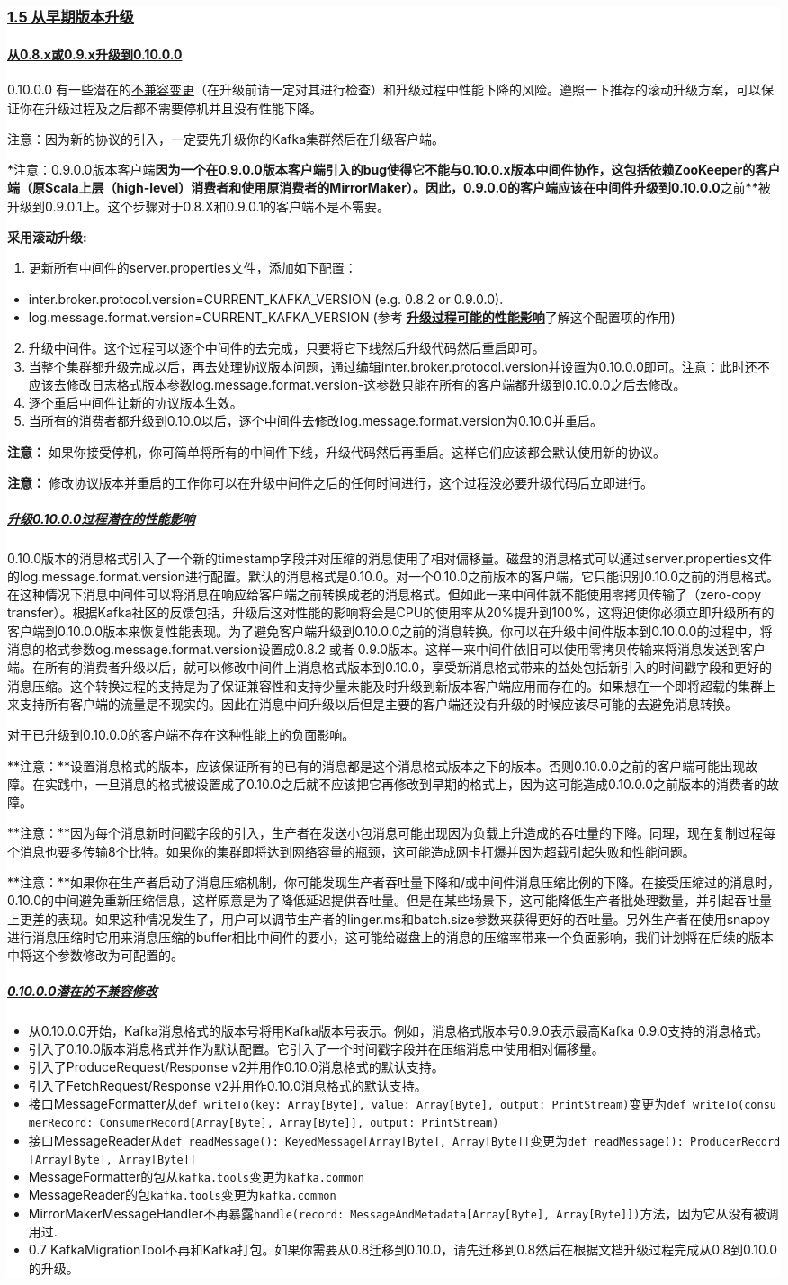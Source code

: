 ### [1.5 从早期版本升级](#upgrade)<a id="upgrade"></a>

#### [从0.8.x或0.9.x升级到0.10.0.0](#upgrade_10)<a id="upgrade_10"></a>

0.10.0.0 有一些潜在的[不兼容变更]((http://kafka.apache.org/documentation.html#upgrade_10_breaking))（在升级前请一定对其进行检查）和升级过程中性能下降的风险。遵照一下推荐的滚动升级方案，可以保证你在升级过程及之后都不需要停机并且没有性能下降。

注意：因为新的协议的引入，一定要先升级你的Kafka集群然后在升级客户端。

*注意：0.9.0.0版本客户端**因为一个在0.9.0.0版本客户端引入的bug使得它不能与0.10.0.x版本中间件协作，这包括依赖ZooKeeper的客户端（原Scala上层（high-level）消费者和使用原消费者的MirrorMaker）。因此，0.9.0.0的客户端应该在中间件升级到0.10.0.0**之前**被升级到0.9.0.1上。这个步骤对于0.8.X和0.9.0.1的客户端不是不需要。

**采用滚动升级:**

1. 更新所有中间件的server.properties文件，添加如下配置：
  * inter.broker.protocol.version=CURRENT_KAFKA_VERSION (e.g. 0.8.2 or 0.9.0.0).
  * log.message.format.version=CURRENT_KAFKA_VERSION (参考 [**升级过程可能的性能影响**](http://kafka.apache.org/documentation.html#upgrade_10_performance_impact)了解这个配置项的作用)
2. 升级中间件。这个过程可以逐个中间件的去完成，只要将它下线然后升级代码然后重启即可。
3. 当整个集群都升级完成以后，再去处理协议版本问题，通过编辑inter.broker.protocol.version并设置为0.10.0.0即可。注意：此时还不应该去修改日志格式版本参数log.message.format.version-这参数只能在所有的客户端都升级到0.10.0.0之后去修改。
4. 逐个重启中间件让新的协议版本生效。
5. 当所有的消费者都升级到0.10.0以后，逐个中间件去修改log.message.format.version为0.10.0并重启。

**注意：** 如果你接受停机，你可简单将所有的中间件下线，升级代码然后再重启。这样它们应该都会默认使用新的协议。

**注意：** 修改协议版本并重启的工作你可以在升级中间件之后的任何时间进行，这个过程没必要升级代码后立即进行。

##### [升级0.10.0.0过程潜在的性能影响](#upgrade_10_performance_impact)<a id="upgrade_10_performance_impact"></a>

0.10.0版本的消息格式引入了一个新的timestamp字段并对压缩的消息使用了相对偏移量。磁盘的消息格式可以通过server.properties文件的log.message.format.version进行配置。默认的消息格式是0.10.0。对一个0.10.0之前版本的客户端，它只能识别0.10.0之前的消息格式。在这种情况下消息中间件可以将消息在响应给客户端之前转换成老的消息格式。但如此一来中间件就不能使用零拷贝传输了（zero-copy transfer）。根据Kafka社区的反馈包括，升级后这对性能的影响将会是CPU的使用率从20%提升到100%，这将迫使你必须立即升级所有的客户端到0.10.0.0版本来恢复性能表现。为了避免客户端升级到0.10.0.0之前的消息转换。你可以在升级中间件版本到0.10.0.0的过程中，将消息的格式参数og.message.format.version设置成0.8.2 或者 0.9.0版本。这样一来中间件依旧可以使用零拷贝传输来将消息发送到客户端。在所有的消费者升级以后，就可以修改中间件上消息格式版本到0.10.0，享受新消息格式带来的益处包括新引入的时间戳字段和更好的消息压缩。这个转换过程的支持是为了保证兼容性和支持少量未能及时升级到新版本客户端应用而存在的。如果想在一个即将超载的集群上来支持所有客户端的流量是不现实的。因此在消息中间升级以后但是主要的客户端还没有升级的时候应该尽可能的去避免消息转换。

对于已升级到0.10.0.0的客户端不存在这种性能上的负面影响。

**注意：**设置消息格式的版本，应该保证所有的已有的消息都是这个消息格式版本之下的版本。否则0.10.0.0之前的客户端可能出现故障。在实践中，一旦消息的格式被设置成了0.10.0之后就不应该把它再修改到早期的格式上，因为这可能造成0.10.0.0之前版本的消费者的故障。

**注意：**因为每个消息新时间戳字段的引入，生产者在发送小包消息可能出现因为负载上升造成的吞吐量的下降。同理，现在复制过程每个消息也要多传输8个比特。如果你的集群即将达到网络容量的瓶颈，这可能造成网卡打爆并因为超载引起失败和性能问题。

**注意：**如果你在生产者启动了消息压缩机制，你可能发现生产者吞吐量下降和/或中间件消息压缩比例的下降。在接受压缩过的消息时，0.10.0的中间避免重新压缩信息，这样原意是为了降低延迟提供吞吐量。但是在某些场景下，这可能降低生产者批处理数量，并引起吞吐量上更差的表现。如果这种情况发生了，用户可以调节生产者的linger.ms和batch.size参数来获得更好的吞吐量。另外生产者在使用snappy进行消息压缩时它用来消息压缩的buffer相比中间件的要小，这可能给磁盘上的消息的压缩率带来一个负面影响，我们计划将在后续的版本中将这个参数修改为可配置的。

##### [0.10.0.0潜在的不兼容修改](#upgrade_10_breaking)<a id="upgrade_10_breaking"></a>

* 从0.10.0.0开始，Kafka消息格式的版本号将用Kafka版本号表示。例如，消息格式版本号0.9.0表示最高Kafka 0.9.0支持的消息格式。
* 引入了0.10.0版本消息格式并作为默认配置。它引入了一个时间戳字段并在压缩消息中使用相对偏移量。
* 引入了ProduceRequest/Response v2并用作0.10.0消息格式的默认支持。
* 引入了FetchRequest\/Response v2并用作0.10.0消息格式的默认支持。
* 接口MessageFormatter从`def writeTo(key: Array[Byte], value: Array[Byte], output: PrintStream)`变更为`def writeTo(consumerRecord: ConsumerRecord[Array[Byte], Array[Byte]], output: PrintStream)`
* 接口MessageReader从`def readMessage(): KeyedMessage[Array[Byte], Array[Byte]]`变更为`def readMessage(): ProducerRecord[Array[Byte], Array[Byte]]`
* MessageFormatter的包从`kafka.tools`变更为`kafka.common`
* MessageReader的包`kafka.tools`变更为`kafka.common`
* MirrorMakerMessageHandler不再暴露`handle(record: MessageAndMetadata[Array[Byte], Array[Byte]])`方法，因为它从没有被调用过.
* 0.7 KafkaMigrationTool不再和Kafka打包。如果你需要从0.8迁移到0.10.0，请先迁移到0.8然后在根据文档升级过程完成从0.8到0.10.0的升级。
